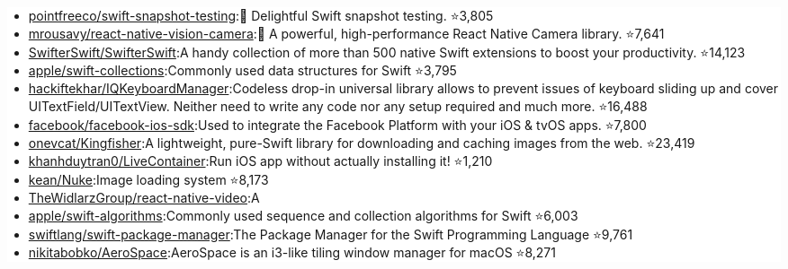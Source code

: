 * [pointfreeco/swift-snapshot-testing](https://github.com/pointfreeco/swift-snapshot-testing):📸 Delightful Swift snapshot testing. ⭐3,805
* [mrousavy/react-native-vision-camera](https://github.com/mrousavy/react-native-vision-camera):📸 A powerful, high-performance React Native Camera library. ⭐7,641
* [SwifterSwift/SwifterSwift](https://github.com/SwifterSwift/SwifterSwift):A handy collection of more than 500 native Swift extensions to boost your productivity. ⭐14,123
* [apple/swift-collections](https://github.com/apple/swift-collections):Commonly used data structures for Swift ⭐3,795
* [hackiftekhar/IQKeyboardManager](https://github.com/hackiftekhar/IQKeyboardManager):Codeless drop-in universal library allows to prevent issues of keyboard sliding up and cover UITextField/UITextView. Neither need to write any code nor any setup required and much more. ⭐16,488
* [facebook/facebook-ios-sdk](https://github.com/facebook/facebook-ios-sdk):Used to integrate the Facebook Platform with your iOS & tvOS apps. ⭐7,800
* [onevcat/Kingfisher](https://github.com/onevcat/Kingfisher):A lightweight, pure-Swift library for downloading and caching images from the web. ⭐23,419
* [khanhduytran0/LiveContainer](https://github.com/khanhduytran0/LiveContainer):Run iOS app without actually installing it! ⭐1,210
* [kean/Nuke](https://github.com/kean/Nuke):Image loading system ⭐8,173
* [TheWidlarzGroup/react-native-video](https://github.com/TheWidlarzGroup/react-native-video):A <Video /> component for react-native ⭐7,233
* [apple/swift-algorithms](https://github.com/apple/swift-algorithms):Commonly used sequence and collection algorithms for Swift ⭐6,003
* [swiftlang/swift-package-manager](https://github.com/swiftlang/swift-package-manager):The Package Manager for the Swift Programming Language ⭐9,761
* [nikitabobko/AeroSpace](https://github.com/nikitabobko/AeroSpace):AeroSpace is an i3-like tiling window manager for macOS ⭐8,271
